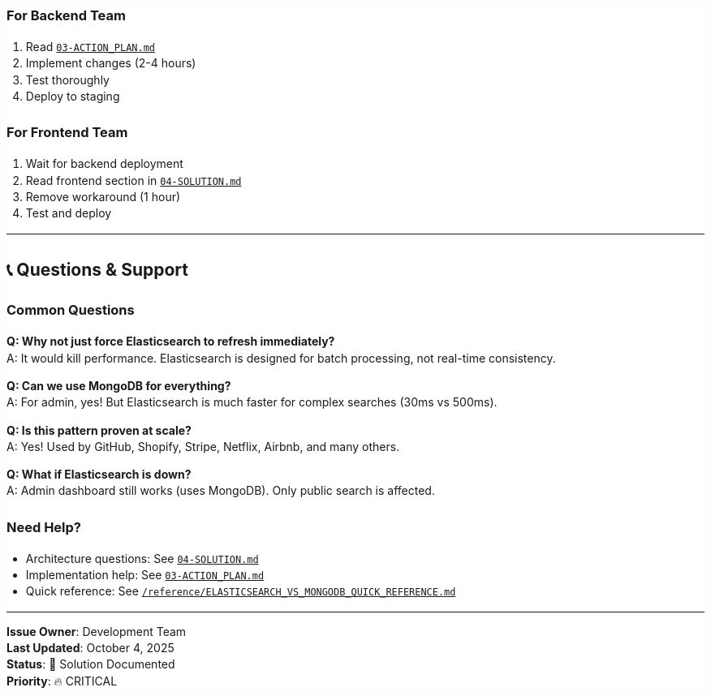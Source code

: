 ### For Backend Team

1. Read [`03-ACTION_PLAN.md`](./03-ACTION_PLAN.md)
2. Implement changes (2-4 hours)
3. Test thoroughly
4. Deploy to staging

### For Frontend Team

1. Wait for backend deployment
2. Read frontend section in [`04-SOLUTION.md`](./04-SOLUTION.md)
3. Remove workaround (1 hour)
4. Test and deploy

---

## 📞 Questions & Support

### Common Questions

**Q: Why not just force Elasticsearch to refresh immediately?**  
A: It would kill performance. Elasticsearch is designed for batch processing, not real-time consistency.

**Q: Can we use MongoDB for everything?**  
A: For admin, yes! But Elasticsearch is much faster for complex searches (30ms vs 500ms).

**Q: Is this pattern proven at scale?**  
A: Yes! Used by GitHub, Shopify, Stripe, Netflix, Airbnb, and many others.

**Q: What if Elasticsearch is down?**  
A: Admin dashboard still works (uses MongoDB). Only public search is affected.

### Need Help?

- Architecture questions: See [`04-SOLUTION.md`](./04-SOLUTION.md)
- Implementation help: See [`03-ACTION_PLAN.md`](./03-ACTION_PLAN.md)
- Quick reference: See [`/reference/ELASTICSEARCH_VS_MONGODB_QUICK_REFERENCE.md`](../../reference/ELASTICSEARCH_VS_MONGODB_QUICK_REFERENCE.md)

---

**Issue Owner**: Development Team  
**Last Updated**: October 4, 2025  
**Status**: 🔵 Solution Documented  
**Priority**: 🔥 CRITICAL
